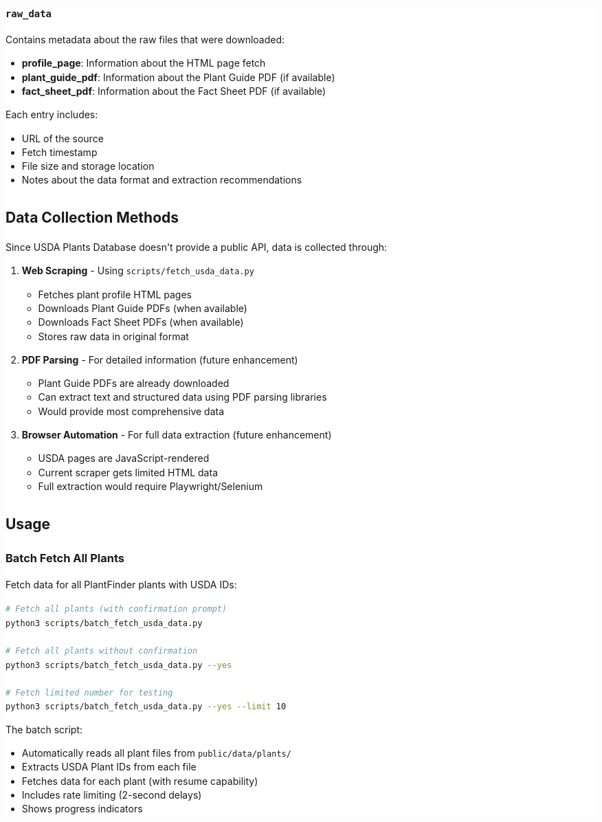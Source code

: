 ### `raw_data`
Contains metadata about the raw files that were downloaded:
- **profile_page**: Information about the HTML page fetch
- **plant_guide_pdf**: Information about the Plant Guide PDF (if available)
- **fact_sheet_pdf**: Information about the Fact Sheet PDF (if available)

Each entry includes:
- URL of the source
- Fetch timestamp
- File size and storage location
- Notes about the data format and extraction recommendations

## Data Collection Methods

Since USDA Plants Database doesn't provide a public API, data is collected through:

1. **Web Scraping** - Using `scripts/fetch_usda_data.py`
   - Fetches plant profile HTML pages
   - Downloads Plant Guide PDFs (when available)
   - Downloads Fact Sheet PDFs (when available)
   - Stores raw data in original format
   
2. **PDF Parsing** - For detailed information (future enhancement)
   - Plant Guide PDFs are already downloaded
   - Can extract text and structured data using PDF parsing libraries
   - Would provide most comprehensive data
   
3. **Browser Automation** - For full data extraction (future enhancement)
   - USDA pages are JavaScript-rendered
   - Current scraper gets limited HTML data
   - Full extraction would require Playwright/Selenium

## Usage

### Batch Fetch All Plants

Fetch data for all PlantFinder plants with USDA IDs:

```bash
# Fetch all plants (with confirmation prompt)
python3 scripts/batch_fetch_usda_data.py

# Fetch all plants without confirmation
python3 scripts/batch_fetch_usda_data.py --yes

# Fetch limited number for testing
python3 scripts/batch_fetch_usda_data.py --yes --limit 10
```

The batch script:
- Automatically reads all plant files from `public/data/plants/`
- Extracts USDA Plant IDs from each file
- Fetches data for each plant (with resume capability)
- Includes rate limiting (2-second delays)
- Shows progress indicators
